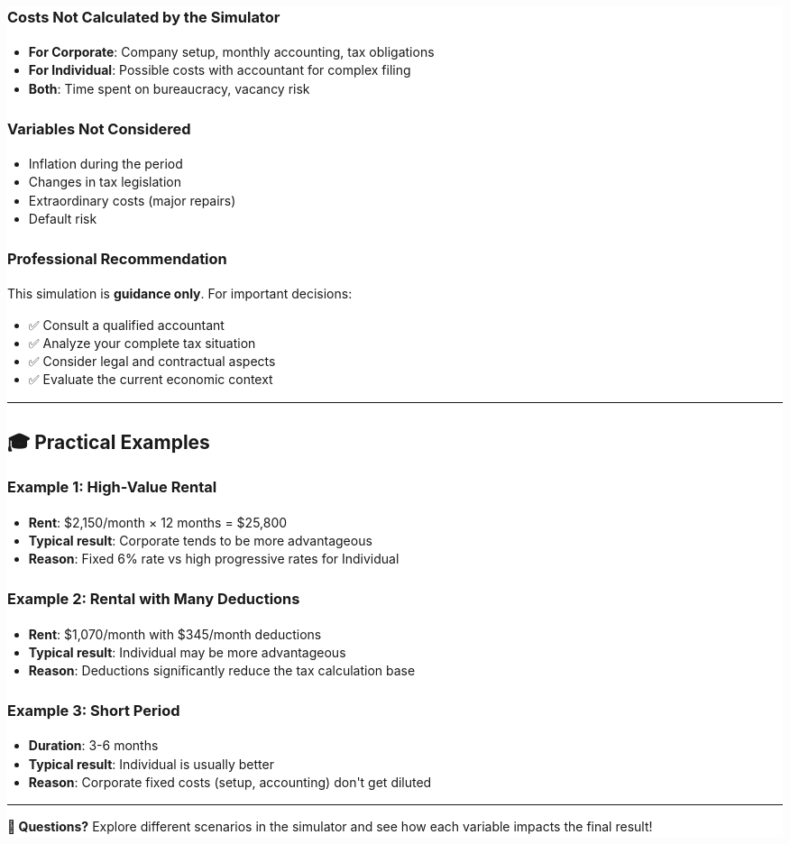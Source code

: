 ### **Costs Not Calculated by the Simulator**
- **For Corporate**: Company setup, monthly accounting, tax obligations
- **For Individual**: Possible costs with accountant for complex filing
- **Both**: Time spent on bureaucracy, vacancy risk

### **Variables Not Considered**
- Inflation during the period
- Changes in tax legislation
- Extraordinary costs (major repairs)
- Default risk

### **Professional Recommendation**
This simulation is **guidance only**. For important decisions:
- ✅ Consult a qualified accountant
- ✅ Analyze your complete tax situation
- ✅ Consider legal and contractual aspects
- ✅ Evaluate the current economic context

---

## 🎓 Practical Examples

### **Example 1: High-Value Rental**
- **Rent**: $2,150/month × 12 months = $25,800
- **Typical result**: Corporate tends to be more advantageous
- **Reason**: Fixed 6% rate vs high progressive rates for Individual

### **Example 2: Rental with Many Deductions**
- **Rent**: $1,070/month with $345/month deductions
- **Typical result**: Individual may be more advantageous
- **Reason**: Deductions significantly reduce the tax calculation base

### **Example 3: Short Period**
- **Duration**: 3-6 months
- **Typical result**: Individual is usually better
- **Reason**: Corporate fixed costs (setup, accounting) don't get diluted

---

**💬 Questions?** Explore different scenarios in the simulator and see how each variable impacts the final result!
